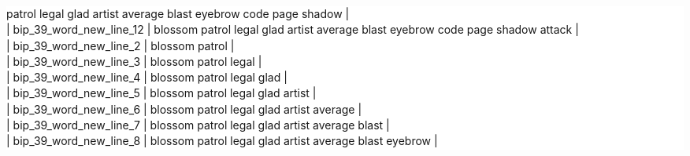 patrol
legal
glad
artist
average
blast
eyebrow
code
page
shadow |  
| bip_39_word_new_line_12 | blossom
patrol
legal
glad
artist
average
blast
eyebrow
code
page
shadow
attack |  
| bip_39_word_new_line_2 | blossom
patrol |  
| bip_39_word_new_line_3 | blossom
patrol
legal |  
| bip_39_word_new_line_4 | blossom
patrol
legal
glad |  
| bip_39_word_new_line_5 | blossom
patrol
legal
glad
artist |  
| bip_39_word_new_line_6 | blossom
patrol
legal
glad
artist
average |  
| bip_39_word_new_line_7 | blossom
patrol
legal
glad
artist
average
blast |  
| bip_39_word_new_line_8 | blossom
patrol
legal
glad
artist
average
blast
eyebrow |  